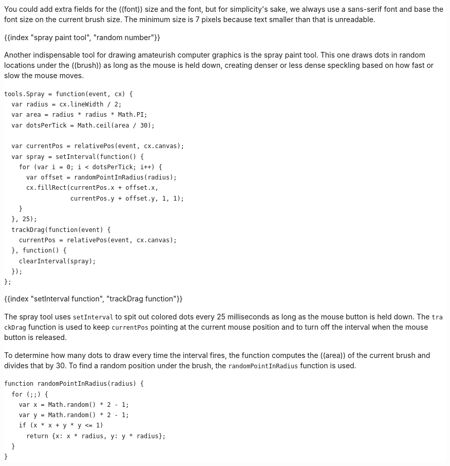 You could add extra fields for the ((font)) size and the
font, but for simplicity's sake, we always use a sans-serif font and
base the font size on the current brush size. The minimum size is 7
pixels because text smaller than that is unreadable.

{{index "spray paint tool", "random number"}}

Another indispensable tool
for drawing amateurish computer graphics is the spray paint tool.
This one draws dots in random locations under the ((brush)) as long as
the mouse is held down, creating denser or less dense speckling
based on how fast or slow the mouse moves.

```{sandbox: "paint", includeCode: true}
tools.Spray = function(event, cx) {
  var radius = cx.lineWidth / 2;
  var area = radius * radius * Math.PI;
  var dotsPerTick = Math.ceil(area / 30);

  var currentPos = relativePos(event, cx.canvas);
  var spray = setInterval(function() {
    for (var i = 0; i < dotsPerTick; i++) {
      var offset = randomPointInRadius(radius);
      cx.fillRect(currentPos.x + offset.x,
                  currentPos.y + offset.y, 1, 1);
    }
  }, 25);
  trackDrag(function(event) {
    currentPos = relativePos(event, cx.canvas);
  }, function() {
    clearInterval(spray);
  });
};
```

{{index "setInterval function", "trackDrag function"}}

The spray tool uses
`setInterval` to spit out colored dots every 25 milliseconds as long
as the mouse button is held down. The `trackDrag` function is used to
keep `currentPos` pointing at the current mouse position and to turn
off the interval when the mouse button is released.

To determine how many dots to draw every time the interval fires, the
function computes the ((area)) of the current brush and divides that
by 30. To find a random position under the brush, the `randomPointInRadius`
function is used.

```{sandbox: "paint", includeCode: true}
function randomPointInRadius(radius) {
  for (;;) {
    var x = Math.random() * 2 - 1;
    var y = Math.random() * 2 - 1;
    if (x * x + y * y <= 1)
      return {x: x * radius, y: y * radius};
  }
}
```
